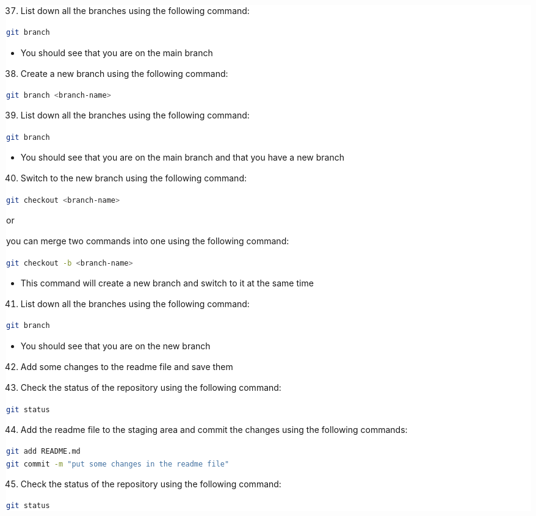 37. List down all the branches using the following command:

```bash
git branch
```

- You should see that you are on the main branch

38. Create a new branch using the following command:

```bash
git branch <branch-name>
```

39. List down all the branches using the following command:

```bash
git branch
```

- You should see that you are on the main branch and that you have a new branch

40. Switch to the new branch using the following command:

```bash
git checkout <branch-name>
```

or 

you can merge two commands into one using the following command:

```bash
git checkout -b <branch-name>
```

- This command will create a new branch and switch to it at the same time

41. List down all the branches using the following command:

```bash
git branch
```

- You should see that you are on the new branch

42. Add some changes to the readme file and save them

43. Check the status of the repository using the following command:

```bash
git status
```

44. Add the readme file to the staging area and commit the changes using the following commands:

```bash
git add README.md
git commit -m "put some changes in the readme file"
```

45. Check the status of the repository using the following command:

```bash
git status
```
